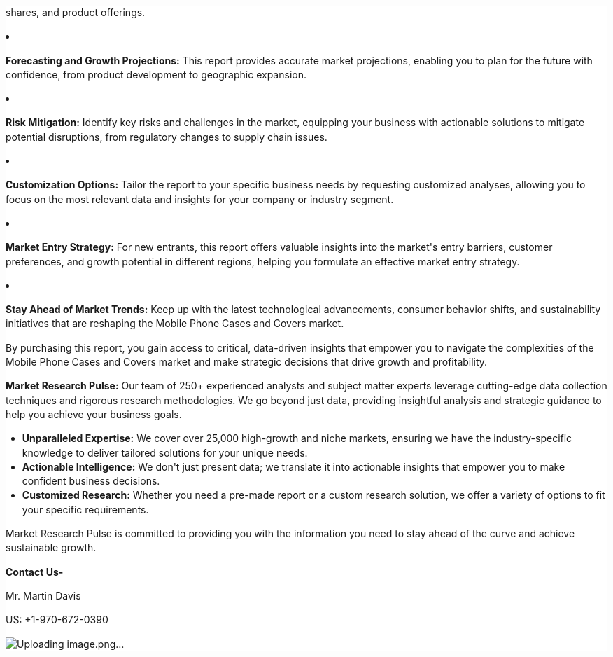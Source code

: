 shares, and product offerings.</p></li><li><p><strong>Forecasting and Growth Projections:</strong> This report provides accurate market projections, enabling you to plan for the future with confidence, from product development to geographic expansion.</p></li><li><p><strong>Risk Mitigation:</strong> Identify key risks and challenges in the market, equipping your business with actionable solutions to mitigate potential disruptions, from regulatory changes to supply chain issues.</p></li><li><p><strong>Customization Options:</strong> Tailor the report to your specific business needs by requesting customized analyses, allowing you to focus on the most relevant data and insights for your company or industry segment.</p></li><li><p><strong>Market Entry Strategy:</strong> For new entrants, this report offers valuable insights into the market's entry barriers, customer preferences, and growth potential in different regions, helping you formulate an effective market entry strategy.</p></li><li><p><strong>Stay Ahead of Market Trends:</strong> Keep up with the latest technological advancements, consumer behavior shifts, and sustainability initiatives that are reshaping the Mobile Phone Cases and Covers market.</p></li></ol><p>By purchasing this report, you gain access to critical, data-driven insights that empower you to navigate the complexities of the Mobile Phone Cases and Covers market and make strategic decisions that drive growth and profitability.</p><p><strong>Market Research Pulse:</strong>&nbsp;Our team of 250+ experienced analysts and subject matter experts leverage cutting-edge data collection techniques and rigorous research methodologies. We go beyond just data, providing insightful analysis and strategic guidance to help you achieve your business goals.</p><ul><li><strong>Unparalleled Expertise:</strong>&nbsp;We cover over 25,000 high-growth and niche markets, ensuring we have the industry-specific knowledge to deliver tailored solutions for your unique needs.</li><li><strong>Actionable Intelligence:</strong>&nbsp;We don't just present data; we translate it into actionable insights that empower you to make confident business decisions.</li><li><strong>Customized Research:</strong>&nbsp;Whether you need a pre-made report or a custom research solution, we offer a variety of options to fit your specific requirements.</li></ul><p>Market Research Pulse is committed to providing you with the information you need to stay ahead of the curve and achieve sustainable growth.</p><p><strong>Contact Us-</strong></p><p>Mr. Martin Davis</p><p>US: +1-970-672-0390</p>
![Uploading image.png…]()
